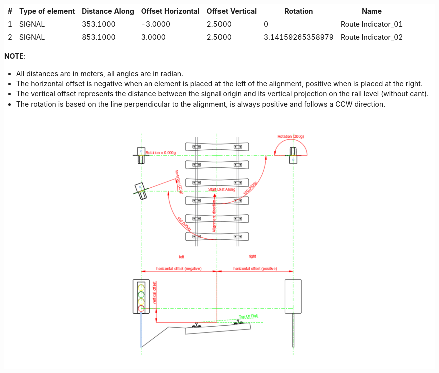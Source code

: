 | # | Type of element | Distance Along | Offset Horizontal | Offset Vertical | Rotation         | Name               |
|---|-----------------|----------------|-------------------|-----------------|------------------|--------------------|
| 1 | SIGNAL          | 353.1000       | -3.0000           | 2.5000          | 0                | Route Indicator_01 |
| 2 | SIGNAL          | 853.1000       | 3.0000            | 2.5000          | 3.14159265358979 | Route Indicator_02 |

**NOTE**:
- All distances are in meters, all angles are in radian.
- The horizontal offset is negative when an element is placed at the left of the alignment, positive when is placed at the right.
- The vertical offset represents the distance between the signal origin and its vertical projection on the rail level (without cant). 
- The rotation is based on the line perpendicular to the alignment, is always positive and follows a CCW direction.

 <p align="center">
    <img src="Route_indicator_placement.png" height="500"/>
</p> 
